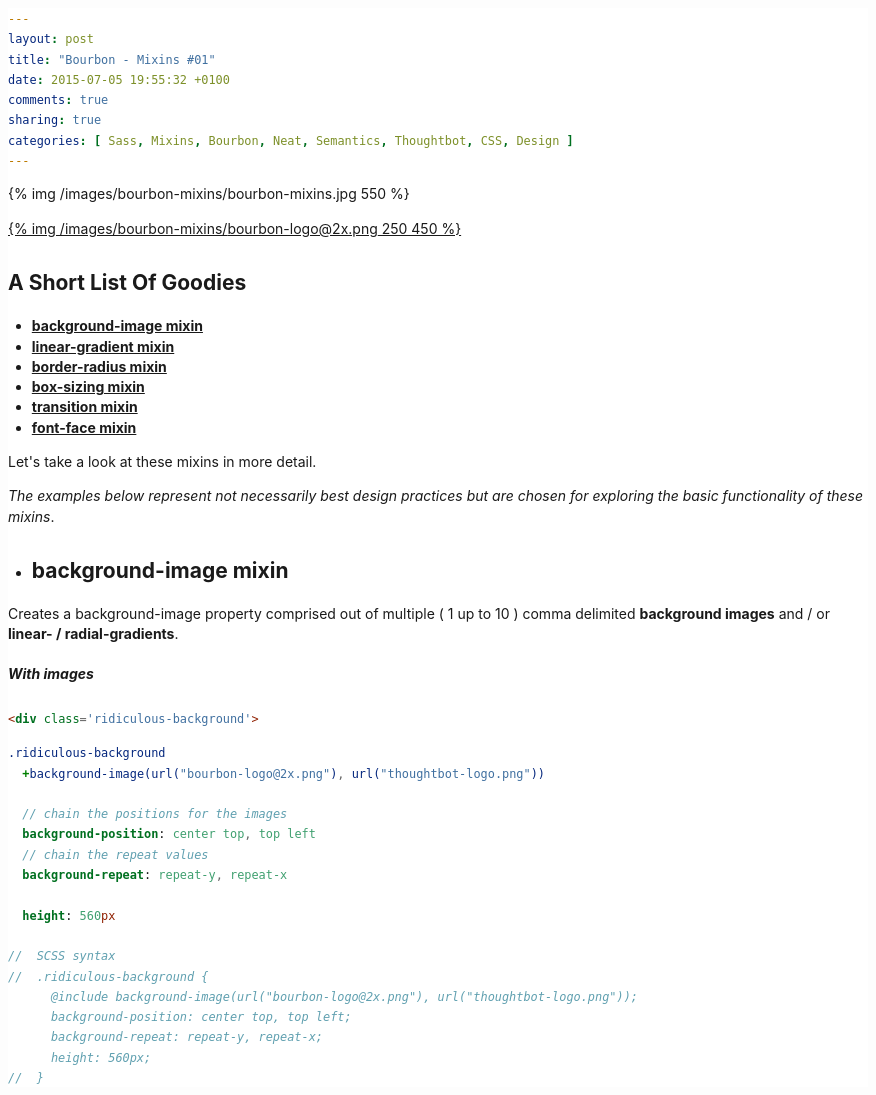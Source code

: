 ```yaml
---
layout: post
title: "Bourbon - Mixins #01"
date: 2015-07-05 19:55:32 +0100
comments: true
sharing: true
categories: [ Sass, Mixins, Bourbon, Neat, Semantics, Thoughtbot, CSS, Design ] 
---
```


{% img /images/bourbon-mixins/bourbon-mixins.jpg 550 %}

[{% img /images/bourbon-mixins/bourbon-logo@2x.png  250 450 %}](http://bourbon.io/)

## A Short List Of Goodies

+ [**background-image mixin**](#background-image)
+ [**linear-gradient mixin**](#linear-gradient)
+ [**border-radius mixin**](#border-radius)
+ [**box-sizing mixin**](#box-sizing)
+ [**transition mixin**](#transition)
+ [**font-face mixin**](#font-face)



Let's take a look at these mixins in more detail.

*The examples below represent not necessarily best design practices but are chosen for exploring the basic functionality of these mixins*.

##  

+ ## <a name='background-image'></a>background-image mixin 

Creates a background-image property comprised out of multiple ( 1 up to 10 ) comma delimited **background images** and / or **linear- / radial-gradients**.

##### With images

``` html
<div class='ridiculous-background'>
```

``` sass background-image mixin with images
.ridiculous-background
  +background-image(url("bourbon-logo@2x.png"), url("thoughtbot-logo.png"))

  // chain the positions for the images
  background-position: center top, top left
  // chain the repeat values
  background-repeat: repeat-y, repeat-x

  height: 560px

//  SCSS syntax
//  .ridiculous-background {
      @include background-image(url("bourbon-logo@2x.png"), url("thoughtbot-logo.png"));
      background-position: center top, top left;
      background-repeat: repeat-y, repeat-x;
      height: 560px;
//  }
```
